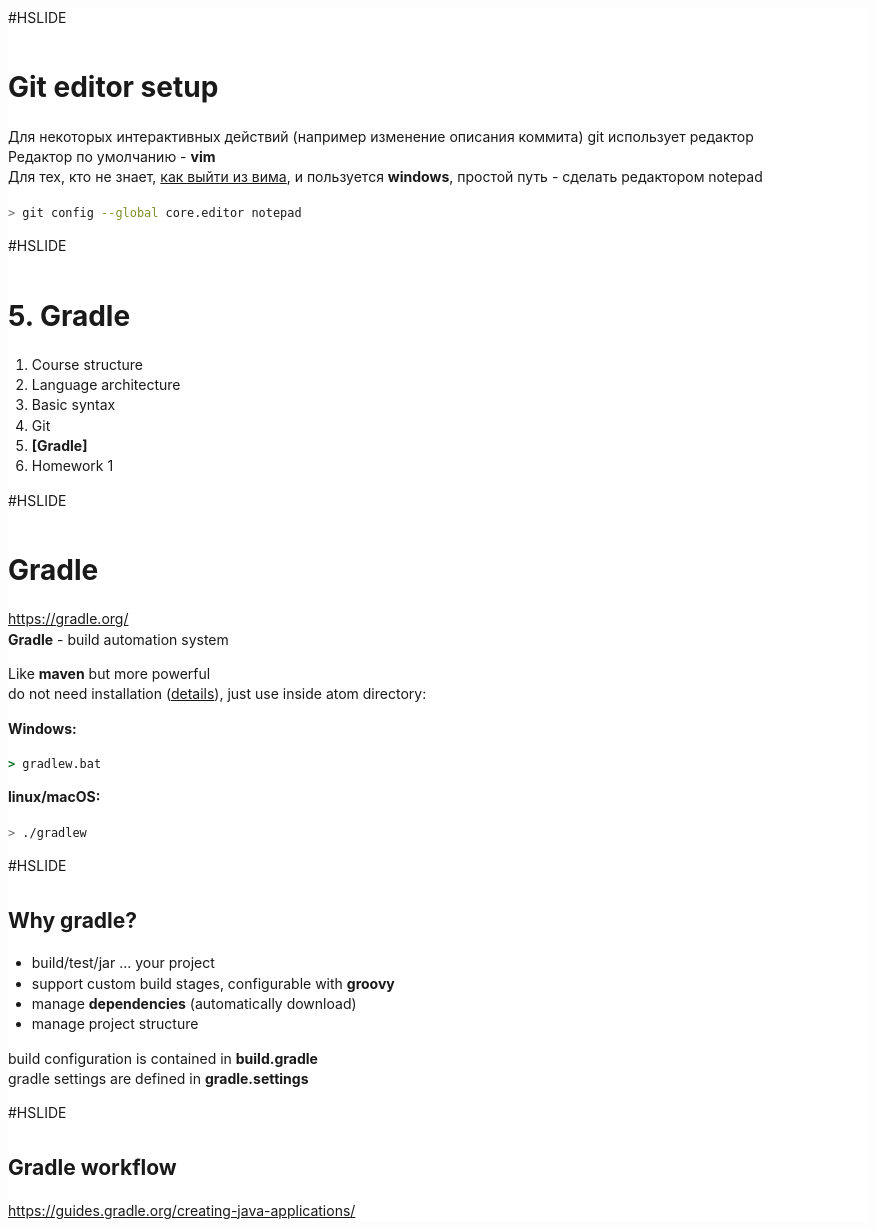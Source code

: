 #HSLIDE
# Git editor setup
Для некоторых интерактивных действий (например изменение описания коммита) git использует редактор    
Редактор по умолчанию - **vim**  
Для тех, кто не знает, [как выйти из вима](https://stackoverflow.com/questions/11828270/how-to-exit-the-vim-editor), и пользуется **windows**, простой путь - сделать редактором notepad
```bash
> git config --global core.editor notepad
```

#HSLIDE 
# 5. Gradle 
1. Course structure  
2. Language architecture  
3. Basic syntax  
4. Git  
5. **[Gradle]**  
6. Homework 1  

#HSLIDE
# Gradle
https://gradle.org/  
**Gradle** - build automation system  

Like **maven** but more powerful  
do not need installation ([details](https://gradle.org/install)), just use inside atom directory:


**Windows:**
```bat
> gradlew.bat
```
**linux/macOS:**
```bash
> ./gradlew
```

#HSLIDE
## Why gradle?
- build/test/jar ... your project
- support custom build stages, configurable with **groovy**
- manage **dependencies** (automatically download)
- manage project structure  
  
build configuration is contained in **build.gradle**  
gradle settings are defined in **gradle.settings**  

#HSLIDE
## Gradle workflow
https://guides.gradle.org/creating-java-applications/  
  